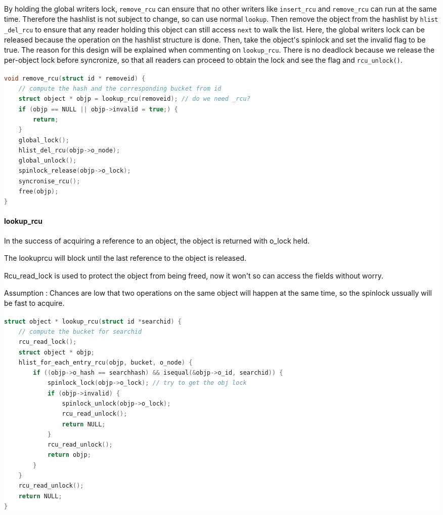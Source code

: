 ```c
```

By holding the global writers lock, `remove_rcu` can ensure that no other writers like `insert_rcu` and `remove_rcu` can run at the same time. Therefore the hashlist is not subject to change, so can use normal `lookup`. Then remove the object from the hashlist by `hlist_del_rcu` to ensure that any reader holding this object can still access `next` to walk the list. Here, the global writers lock can be released because the operation on the hashlist structure is done. Then, take the object's spinlock and set the invalid flag to be true. The reason for this design will be explained when commenting on `lookup_rcu`. There is no deadlock because we release the per-object lock before syncronize, so that all readers can proceed to obtain the lock and see the flag and `rcu_unlock()`.

```c
void remove_rcu(struct id * removeid) {
	// compute the hash and the corresponding bucket from id
	struct object * objp = lookup_rcu(removeid); // do we need _rcu?
	if (objp == NULL || objp->invalid = true;) {
        return;
    }
    global_lock();
    hlist_del_rcu(objp->o_node);
    global_unlock();
    spinlock_release(objp->o_lock);
    syncronise_rcu();
    free(objp);
}
```





#### lookup_rcu

In the success of acquiring a reference to an object, the object is returned with o\_lock held. 

The lookuprcu will block until the last reference to the object is released. 

Rcu_read_lock is used to protect the object from being freed, now it won't so can access the fields without worry. 

Assumption : Chances are low that two operations on the same object will happen at the same time, so the spinlock ussually will be fast to acquire. 

```c
struct object * lookup_rcu(struct id *searchid) {
	// compute the bucket for searchid
	rcu_read_lock();
	struct object * objp;
	hlist_for_each_entry_rcu(objp, bucket, o_node) {
		if ((objp->o_hash == searchhash) && isequal(&objp->o_id, searchid)) {
            spinlock_lock(objp->o_lock); // try to get the obj lock
            if (objp->invalid) {
                spinlock_unlock(objp->o_lock);
                rcu_read_unlock();
                return NULL;
            }
            rcu_read_unlock();
			return objp;
		}
	}
	rcu_read_unlock();
	return NULL;
}
```
